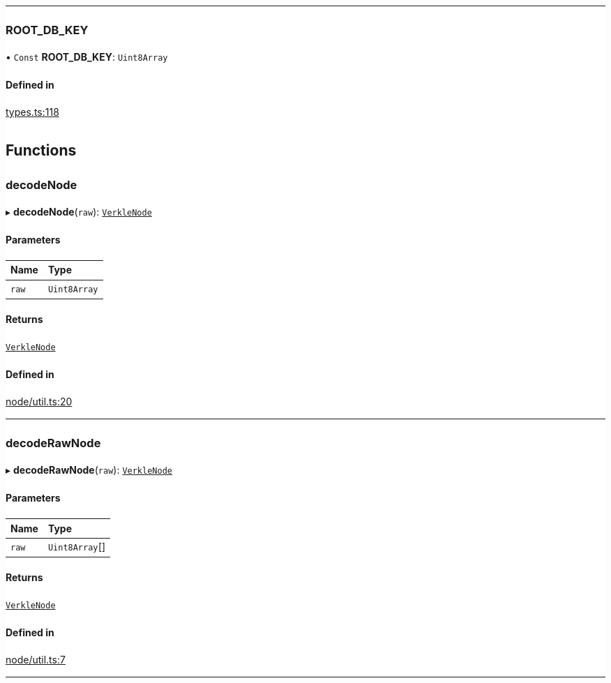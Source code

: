 ___

### ROOT\_DB\_KEY

• `Const` **ROOT\_DB\_KEY**: `Uint8Array`

#### Defined in

[types.ts:118](https://github.com/ethereumjs/ethereumjs-monorepo/blob/master/packages/verkle/src/types.ts#L118)

## Functions

### decodeNode

▸ **decodeNode**(`raw`): [`VerkleNode`](README.md#verklenode)

#### Parameters

| Name | Type |
| :------ | :------ |
| `raw` | `Uint8Array` |

#### Returns

[`VerkleNode`](README.md#verklenode)

#### Defined in

[node/util.ts:20](https://github.com/ethereumjs/ethereumjs-monorepo/blob/master/packages/verkle/src/node/util.ts#L20)

___

### decodeRawNode

▸ **decodeRawNode**(`raw`): [`VerkleNode`](README.md#verklenode)

#### Parameters

| Name | Type |
| :------ | :------ |
| `raw` | `Uint8Array`[] |

#### Returns

[`VerkleNode`](README.md#verklenode)

#### Defined in

[node/util.ts:7](https://github.com/ethereumjs/ethereumjs-monorepo/blob/master/packages/verkle/src/node/util.ts#L7)

___
